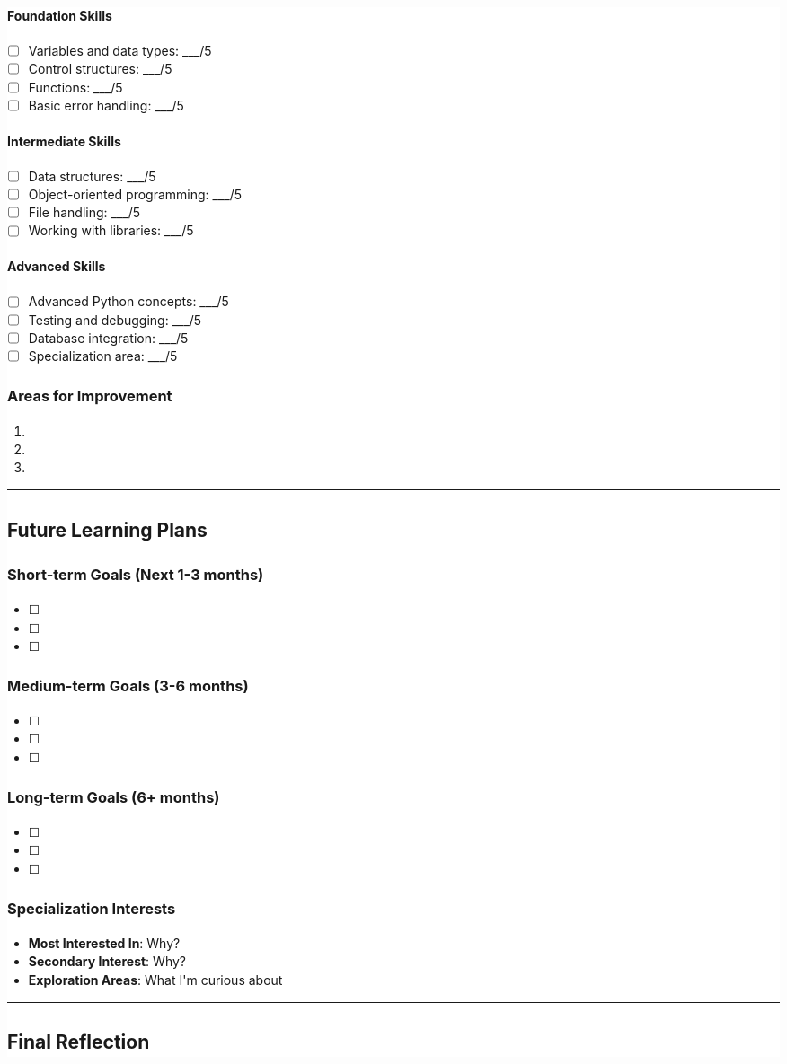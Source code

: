 #### Foundation Skills
- [ ] Variables and data types: ___/5
- [ ] Control structures: ___/5
- [ ] Functions: ___/5
- [ ] Basic error handling: ___/5

#### Intermediate Skills
- [ ] Data structures: ___/5
- [ ] Object-oriented programming: ___/5
- [ ] File handling: ___/5
- [ ] Working with libraries: ___/5

#### Advanced Skills
- [ ] Advanced Python concepts: ___/5
- [ ] Testing and debugging: ___/5
- [ ] Database integration: ___/5
- [ ] Specialization area: ___/5

### Areas for Improvement
1. 
2. 
3. 

---

## Future Learning Plans

### Short-term Goals (Next 1-3 months)
- [ ] 
- [ ] 
- [ ] 

### Medium-term Goals (3-6 months)
- [ ] 
- [ ] 
- [ ] 

### Long-term Goals (6+ months)
- [ ] 
- [ ] 
- [ ] 

### Specialization Interests
- **Most Interested In**: Why?
- **Secondary Interest**: Why?
- **Exploration Areas**: What I'm curious about

---

## Final Reflection

